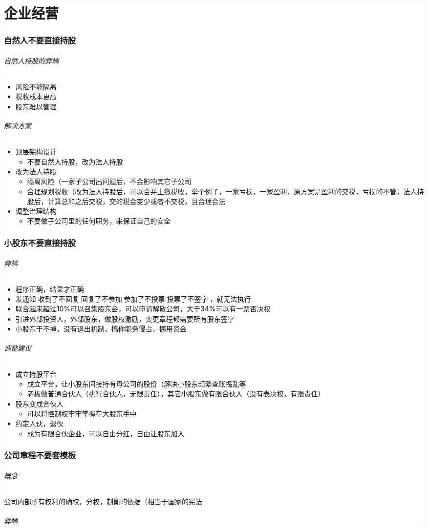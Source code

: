 # 企业经营



### 自然人不要直接持股

###### 自然人持股的弊端

- 风险不能隔离
- 税收成本更高
- 股东难以管理

###### 解决方案

- 顶层架构设计
  - 不要自然人持股，改为法人持股
- 改为法人持股
  - 隔离风险（一家子公司出问题后，不会影响其它子公司
  - 合理规划税收（改为法人持股后，可以合并上缴税收，举个例子，一家亏损，一家盈利，原方案是盈利的交税，亏损的不管，法人持股后，计算总和之后交税，交的税会变少或者不交税，且合理合法
- 调整治理结构
  - 不要做子公司里的任何职务，来保证自己的安全





### 小股东不要直接持股

###### 弊端

- 程序正确，结果才正确
- 发通知 收到了不回复 回复了不参加  参加了不投票  投票了不签字 ，就无法执行
- 联合起来超过10%可以召集股东会，可以申请解散公司，大于34%可以有一票否决权
- 引进外部投资人，外部股东，做股权激励，变更章程都需要所有股东签字
- 小股东干不掉，没有退出机制，搞你职务侵占，挪用资金

###### 调整建议

- 成立持股平台
  - 成立平台，让小股东间接持有母公司的股份（解决小股东频繁查账捣乱等
  - 老板做普通合伙人（执行合伙人，无限责任），其它小股东做有限合伙人（没有表决权，有限责任）
- 股东变成合伙人
  - 可以将控制权牢牢掌握在大股东手中
- 约定入伙，退伙
  - 成为有限合伙企业，可以自由分红，自由让股东加入





### 公司章程不要套模板

###### 概念

公司内部所有权利的确权，分权，制衡的依据（相当于国家的宪法

###### 弊端
